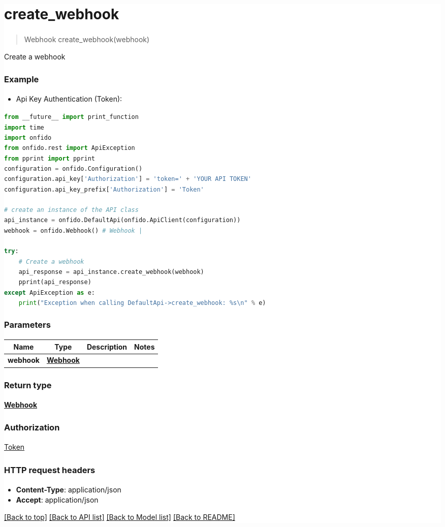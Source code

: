 # **create_webhook**
> Webhook create_webhook(webhook)

Create a webhook

### Example

* Api Key Authentication (Token):
```python
from __future__ import print_function
import time
import onfido
from onfido.rest import ApiException
from pprint import pprint
configuration = onfido.Configuration()
configuration.api_key['Authorization'] = 'token=' + 'YOUR API TOKEN'
configuration.api_key_prefix['Authorization'] = 'Token'

# create an instance of the API class
api_instance = onfido.DefaultApi(onfido.ApiClient(configuration))
webhook = onfido.Webhook() # Webhook | 

try:
    # Create a webhook
    api_response = api_instance.create_webhook(webhook)
    pprint(api_response)
except ApiException as e:
    print("Exception when calling DefaultApi->create_webhook: %s\n" % e)
```

### Parameters

Name | Type | Description  | Notes
------------- | ------------- | ------------- | -------------
 **webhook** | [**Webhook**](Webhook.md)|  | 

### Return type

[**Webhook**](Webhook.md)

### Authorization

[Token](../README.md#Token)

### HTTP request headers

 - **Content-Type**: application/json
 - **Accept**: application/json

[[Back to top]](#) [[Back to API list]](../README.md#documentation-for-api-endpoints) [[Back to Model list]](../README.md#documentation-for-models) [[Back to README]](../README.md)
